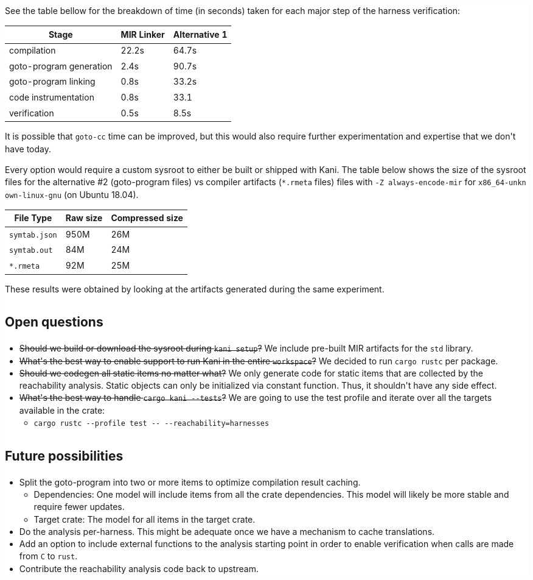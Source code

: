 See the table bellow for the breakdown of time (in seconds) taken for each major step of
the harness verification:


| Stage                     | MIR Linker | Alternative 1 |
----------------------------|------------|-------------|
| compilation               |   22.2s    |    64.7s    |
| goto-program generation |   2.4s     |    90.7s    |
| goto-program linking    |   0.8s     |    33.2s    |
| code instrumentation      |   0.8s     |    33.1     |
| verification              |   0.5s     |    8.5s     |

It is possible that `goto-cc` time can be improved, but this would also require further experimentation and
expertise that we don't have today.

Every option would require a custom sysroot to either be built or shipped with Kani.
The table below shows the size of the sysroot files for the alternative #2
(goto-program files) vs compiler artifacts (`*.rmeta` files)
files with `-Z always-encode-mir` for `x86_64-unknown-linux-gnu` (on Ubuntu 18.04).

| File Type      | Raw size | Compressed size |
|----------------|----------|-----------------|
| `symtab.json`  |   950M   |     26M         |
| `symtab.out`   |   84M    |     24M         |
| `*.rmeta`      |   92M    |     25M         |

These results were obtained by looking at the artifacts generated during the same experiment.

## Open questions

- ~~Should we build or download the sysroot during `kani setup`?~~
  We include pre-built MIR artifacts for the `std` library.
- ~~What's the best way to enable support to run Kani in the entire `workspace`?~~
  We decided to run `cargo rustc` per package.
- ~~Should we codegen all static items no matter what?~~
 We only generate code for static items that are collected by the reachability analysis.
 Static objects can only be initialized via constant function.
 Thus, it shouldn't have any side effect.
- ~~What's the best way to handle `cargo kani --tests`?~~
  We are going to use the test profile and iterate over all the targets available in the crate:
  - `cargo rustc --profile test -- --reachability=harnesses`


## Future possibilities

- Split the goto-program into two or more items to optimize compilation result caching.
  - Dependencies: One model will include items from all the crate dependencies.
    This model will likely be more stable and require fewer updates.
  - Target crate: The model for all items in the target crate.
- Do the analysis per-harness. This might be adequate once we have a mechanism to cache translations.
- Add an option to include external functions to the analysis starting point in order to enable verification when
calls are made from `C` to `rust`.
- Contribute the reachability analysis code back to upstream.
